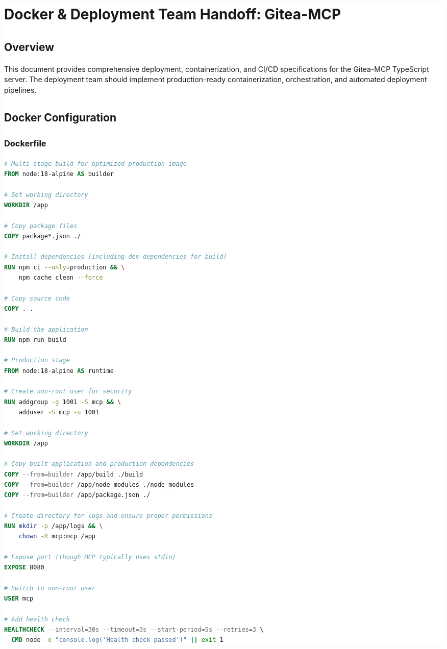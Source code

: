 # Docker & Deployment Team Handoff: Gitea-MCP

## Overview

This document provides comprehensive deployment, containerization, and CI/CD specifications for the Gitea-MCP TypeScript server. The deployment team should implement production-ready containerization, orchestration, and automated deployment pipelines.

## Docker Configuration

### Dockerfile

```dockerfile
# Multi-stage build for optimized production image
FROM node:18-alpine AS builder

# Set working directory
WORKDIR /app

# Copy package files
COPY package*.json ./

# Install dependencies (including dev dependencies for build)
RUN npm ci --only=production && \
    npm cache clean --force

# Copy source code
COPY . .

# Build the application
RUN npm run build

# Production stage
FROM node:18-alpine AS runtime

# Create non-root user for security
RUN addgroup -g 1001 -S mcp && \
    adduser -S mcp -u 1001

# Set working directory
WORKDIR /app

# Copy built application and production dependencies
COPY --from=builder /app/build ./build
COPY --from=builder /app/node_modules ./node_modules
COPY --from=builder /app/package.json ./

# Create directory for logs and ensure proper permissions
RUN mkdir -p /app/logs && \
    chown -R mcp:mcp /app

# Expose port (though MCP typically uses stdio)
EXPOSE 8080

# Switch to non-root user
USER mcp

# Add health check
HEALTHCHECK --interval=30s --timeout=3s --start-period=5s --retries=3 \
  CMD node -e "console.log('Health check passed')" || exit 1

```
